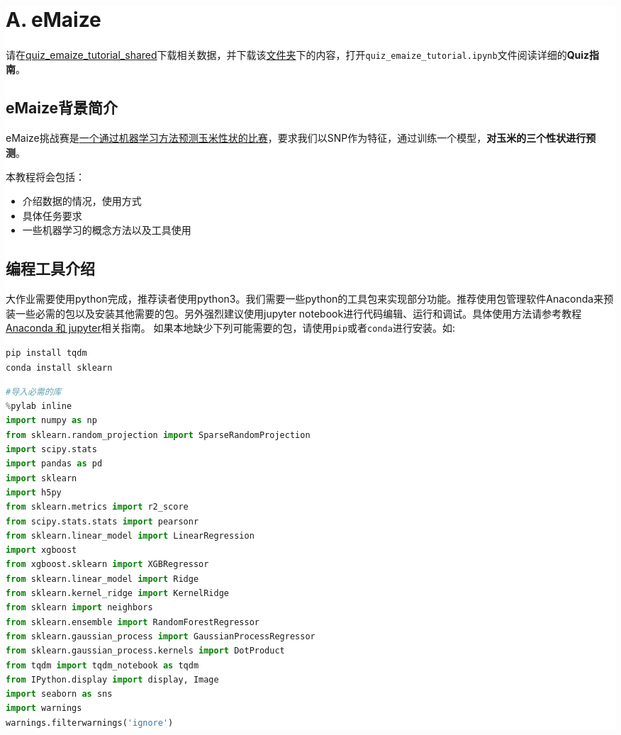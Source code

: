 # A. eMaize

请在[quiz\_emaize\_tutorial\_shared](https://cloud.tsinghua.edu.cn/f/3f4fc999720d45f198ca/)下载相关数据，并下载该[文件夹](https://cloud.tsinghua.edu.cn/f/def95f1d1beb4031bf2f/)下的内容，打开`quiz_emaize_tutorial.ipynb`文件阅读详细的**Quiz指南**。

## eMaize背景简介

eMaize挑战赛是[一个通过机器学习方法预测玉米性状的比赛](http://emaize.imaze.org/emaize/emaize_cn.php)，要求我们以SNP作为特征，通过训练一个模型，**对玉米的三个性状进行预测**。

本教程将会包括：

* 介绍数据的情况，使用方式
* 具体任务要求
* 一些机器学习的概念方法以及工具使用

## 编程工具介绍

大作业需要使用python完成，推荐读者使用python3。我们需要一些python的工具包来实现部分功能。推荐使用包管理软件Anaconda来预装一些必需的包以及安装其他需要的包。另外强烈建议使用jupyter notebook进行代码编辑、运行和调试。具体使用方法请参考教程[Anaconda 和 jupyter](https://lulab.gitbooks.io/teaching/content/part-iii.-machine-learning-basics/python_tutorial.html)相关指南。 如果本地缺少下列可能需要的包，请使用`pip`或者`conda`进行安装。如:

```text
pip install tqdm
conda install sklearn
```

```python
#导入必需的库
%pylab inline
import numpy as np
from sklearn.random_projection import SparseRandomProjection
import scipy.stats
import pandas as pd
import sklearn
import h5py
from sklearn.metrics import r2_score
from scipy.stats.stats import pearsonr
from sklearn.linear_model import LinearRegression
import xgboost
from xgboost.sklearn import XGBRegressor
from sklearn.linear_model import Ridge
from sklearn.kernel_ridge import KernelRidge
from sklearn import neighbors
from sklearn.ensemble import RandomForestRegressor
from sklearn.gaussian_process import GaussianProcessRegressor
from sklearn.gaussian_process.kernels import DotProduct
from tqdm import tqdm_notebook as tqdm
from IPython.display import display, Image
import seaborn as sns
import warnings
warnings.filterwarnings('ignore')
```
